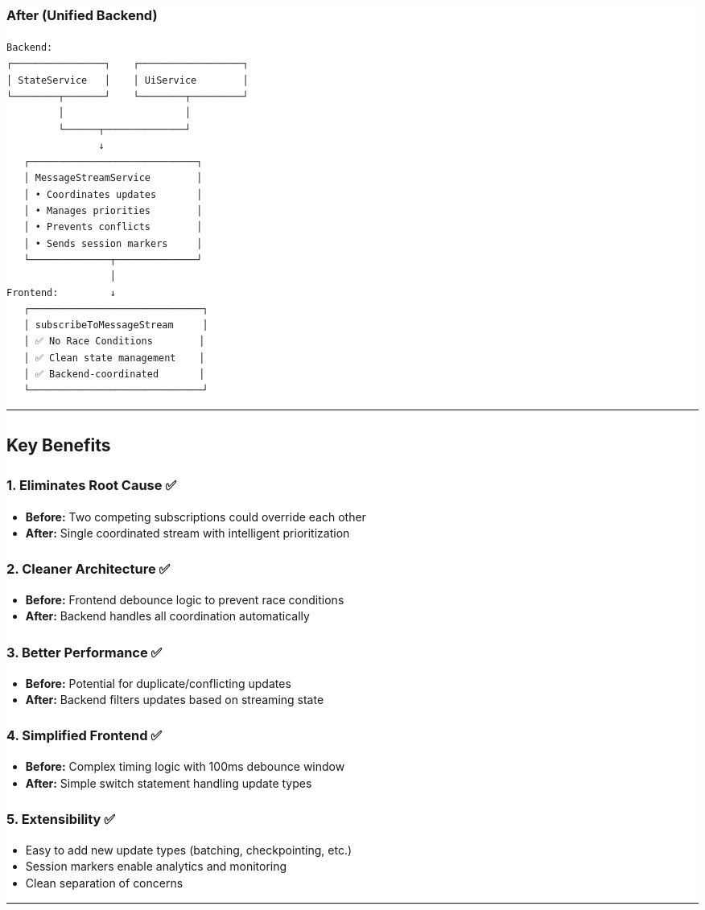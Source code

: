### After (Unified Backend)
```
Backend:
┌────────────────┐    ┌──────────────────┐
│ StateService   │    │ UiService        │
└────────┬───────┘    └────────┬─────────┘
         │                     │
         └──────┬──────────────┘
                ↓
   ┌─────────────────────────────┐
   │ MessageStreamService        │
   │ • Coordinates updates       │
   │ • Manages priorities        │
   │ • Prevents conflicts        │
   │ • Sends session markers     │
   └──────────────┬──────────────┘
                  │
Frontend:         ↓
   ┌──────────────────────────────┐
   │ subscribeToMessageStream     │
   │ ✅ No Race Conditions        │
   │ ✅ Clean state management    │
   │ ✅ Backend-coordinated       │
   └──────────────────────────────┘
```

---

## Key Benefits

### 1. Eliminates Root Cause ✅
- **Before:** Two competing subscriptions could override each other
- **After:** Single coordinated stream with intelligent prioritization

### 2. Cleaner Architecture ✅
- **Before:** Frontend debounce logic to prevent race conditions
- **After:** Backend handles all coordination automatically

### 3. Better Performance ✅
- **Before:** Potential for duplicate/conflicting updates
- **After:** Backend filters updates based on streaming state

### 4. Simplified Frontend ✅
- **Before:** Complex timing logic with 100ms debounce window
- **After:** Simple switch statement handling update types

### 5. Extensibility ✅
- Easy to add new update types (batching, checkpointing, etc.)
- Session markers enable analytics and monitoring
- Clean separation of concerns

---